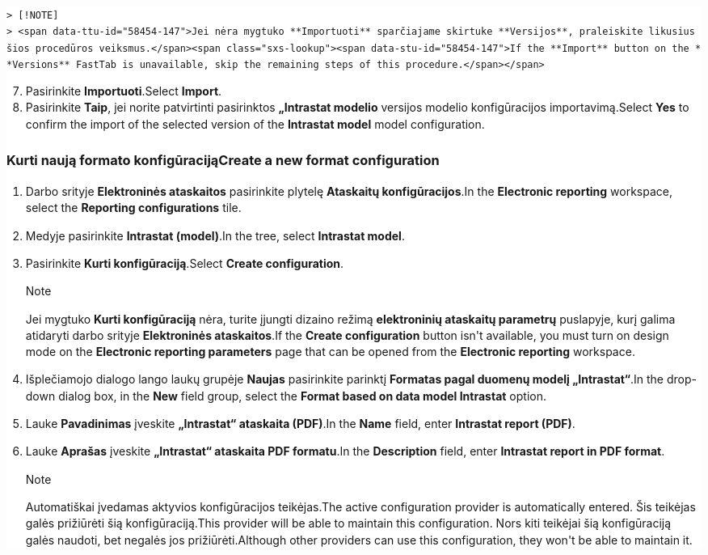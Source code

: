     > [!NOTE]
    > <span data-ttu-id="58454-147">Jei nėra mygtuko **Importuoti** sparčiajame skirtuke **Versijos**, praleiskite likusius šios procedūros veiksmus.</span><span class="sxs-lookup"><span data-stu-id="58454-147">If the **Import** button on the **Versions** FastTab is unavailable, skip the remaining steps of this procedure.</span></span>

7. <span data-ttu-id="58454-148">Pasirinkite **Importuoti**.</span><span class="sxs-lookup"><span data-stu-id="58454-148">Select **Import**.</span></span>
8. <span data-ttu-id="58454-149">Pasirinkite **Taip**, jei norite patvirtinti pasirinktos **„Intrastat modelio** versijos modelio konfigūracijos importavimą.</span><span class="sxs-lookup"><span data-stu-id="58454-149">Select **Yes** to confirm the import of the selected version of the **Intrastat model** model configuration.</span></span>

### <a name="create-a-new-format-configuration"></a><span data-ttu-id="58454-150">Kurti naują formato konfigūraciją</span><span class="sxs-lookup"><span data-stu-id="58454-150">Create a new format configuration</span></span>

1. <span data-ttu-id="58454-151">Darbo srityje **Elektroninės ataskaitos** pasirinkite plytelę **Ataskaitų konfigūracijos**.</span><span class="sxs-lookup"><span data-stu-id="58454-151">In the **Electronic reporting** workspace, select the **Reporting configurations** tile.</span></span>
2. <span data-ttu-id="58454-152">Medyje pasirinkite **Intrastat (model)**.</span><span class="sxs-lookup"><span data-stu-id="58454-152">In the tree, select **Intrastat model**.</span></span>
3. <span data-ttu-id="58454-153">Pasirinkite **Kurti konfigūraciją**.</span><span class="sxs-lookup"><span data-stu-id="58454-153">Select **Create configuration**.</span></span>

    > [!NOTE]
    > <span data-ttu-id="58454-154">Jei mygtuko **Kurti konfigūraciją** nėra, turite įjungti dizaino režimą **elektroninių ataskaitų parametrų** puslapyje, kurį galima atidaryti darbo srityje **Elektroninės ataskaitos**.</span><span class="sxs-lookup"><span data-stu-id="58454-154">If the **Create configuration** button isn't available, you must turn on design mode on the **Electronic reporting parameters** page that can be opened from the **Electronic reporting** workspace.</span></span>

4. <span data-ttu-id="58454-155">Išplečiamojo dialogo lango laukų grupėje **Naujas** pasirinkite parinktį **Formatas pagal duomenų modelį „Intrastat“**.</span><span class="sxs-lookup"><span data-stu-id="58454-155">In the drop-down dialog box, in the **New** field group, select the **Format based on data model Intrastat** option.</span></span>
5. <span data-ttu-id="58454-156">Lauke **Pavadinimas** įveskite **„Intrastat“ ataskaita (PDF)**.</span><span class="sxs-lookup"><span data-stu-id="58454-156">In the **Name** field, enter **Intrastat report (PDF)**.</span></span>
6. <span data-ttu-id="58454-157">Lauke **Aprašas** įveskite **„Intrastat“ ataskaita PDF formatu**.</span><span class="sxs-lookup"><span data-stu-id="58454-157">In the **Description** field, enter **Intrastat report in PDF format**.</span></span>

    > [!NOTE]
    > <span data-ttu-id="58454-158">Automatiškai įvedamas aktyvios konfigūracijos teikėjas.</span><span class="sxs-lookup"><span data-stu-id="58454-158">The active configuration provider is automatically entered.</span></span> <span data-ttu-id="58454-159">Šis teikėjas galės prižiūrėti šią konfigūraciją.</span><span class="sxs-lookup"><span data-stu-id="58454-159">This provider will be able to maintain this configuration.</span></span> <span data-ttu-id="58454-160">Nors kiti teikėjai šią konfigūraciją galės naudoti, bet negalės jos prižiūrėti.</span><span class="sxs-lookup"><span data-stu-id="58454-160">Although other providers can use this configuration, they won't be able to maintain it.</span></span>
